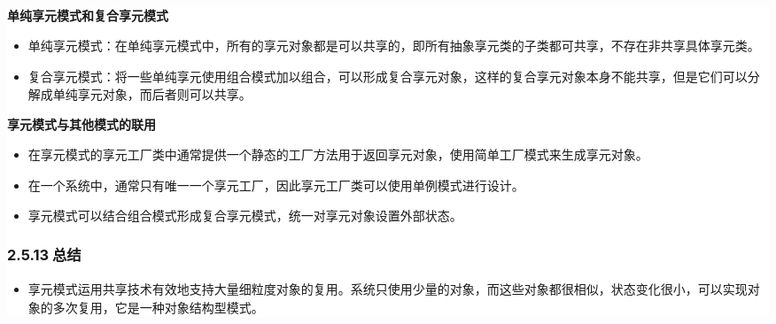**单纯享元模式和复合享元模式**

- 单纯享元模式：在单纯享元模式中，所有的享元对象都是可以共享的，即所有抽象享元类的子类都可共享，不存在非共享具体享元类。

- 复合享元模式：将一些单纯享元使用组合模式加以组合，可以形成复合享元对象，这样的复合享元对象本身不能共享，但是它们可以分解成单纯享元对象，而后者则可以共享。

**享元模式与其他模式的联用**

- 在享元模式的享元工厂类中通常提供一个静态的工厂方法用于返回享元对象，使用简单工厂模式来生成享元对象。

- 在一个系统中，通常只有唯一一个享元工厂，因此享元工厂类可以使用单例模式进行设计。

- 享元模式可以结合组合模式形成复合享元模式，统一对享元对象设置外部状态。

### 2.5.13 总结

- 享元模式运用共享技术有效地支持大量细粒度对象的复用。系统只使用少量的对象，而这些对象都很相似，状态变化很小，可以实现对象的多次复用，它是一种对象结构型模式。

